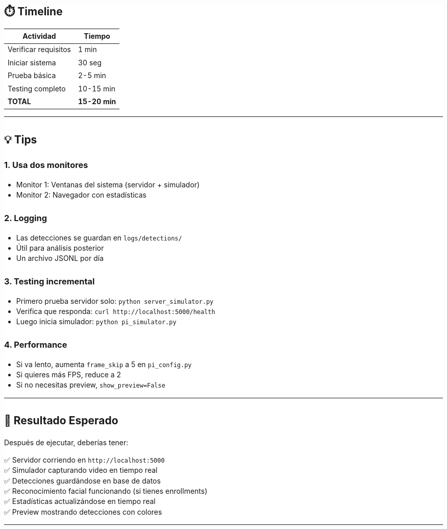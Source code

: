 
## ⏱️ Timeline

| Actividad | Tiempo |
|-----------|--------|
| Verificar requisitos | 1 min |
| Iniciar sistema | 30 seg |
| Prueba básica | 2-5 min |
| Testing completo | 10-15 min |
| **TOTAL** | **15-20 min** |

---

## 💡 Tips

### 1. Usa dos monitores

- Monitor 1: Ventanas del sistema (servidor + simulador)
- Monitor 2: Navegador con estadísticas

### 2. Logging

- Las detecciones se guardan en `logs/detections/`
- Útil para análisis posterior
- Un archivo JSONL por día

### 3. Testing incremental

- Primero prueba servidor solo: `python server_simulator.py`
- Verifica que responda: `curl http://localhost:5000/health`
- Luego inicia simulador: `python pi_simulator.py`

### 4. Performance

- Si va lento, aumenta `frame_skip` a 5 en `pi_config.py`
- Si quieres más FPS, reduce a 2
- Si no necesitas preview, `show_preview=False`

---

## 🎯 Resultado Esperado

Después de ejecutar, deberías tener:

✅ Servidor corriendo en `http://localhost:5000`  
✅ Simulador capturando video en tiempo real  
✅ Detecciones guardándose en base de datos  
✅ Reconocimiento facial funcionando (si tienes enrollments)  
✅ Estadísticas actualizándose en tiempo real  
✅ Preview mostrando detecciones con colores  

---